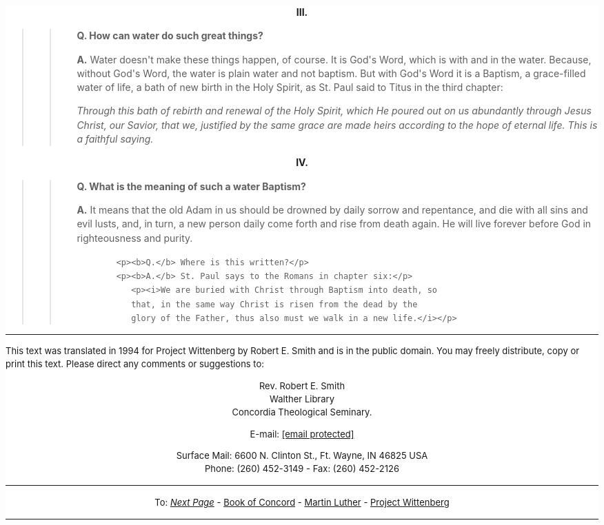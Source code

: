 </blockquote></blockquote> 
<p><b><center><a name="3">III.</a></center></b></p> 
<blockquote><blockquote> 
            <ul><p><b>Q. How can water do such great things?</b></p> 
            <p><b>A.</b> Water doesn't make these things happen, of course. It is God's 
               Word, which is with and in the water. Because, without God's 
               Word, the water is plain water and not baptism. But with God's 
               Word it is a Baptism, a grace-filled water of life, a bath of 
               new birth in the Holy Spirit, as St. Paul said to Titus in the 
               third chapter:</p> 
               <p><i>Through this bath of rebirth and renewal of the Holy Spirit, 
               which He poured out on us abundantly through Jesus Christ, our 
               Savior, that we, justified by the same grace are made heirs 
               according to the hope of eternal life. This is a faithful 
               saying.</i></p></ul> 
 
</blockquote></blockquote> 
<p><b><center><a name="4">IV.</a></center></b></p> 
<blockquote><blockquote> 
            <ul><p><b>Q. What is the meaning of such a water Baptism?</b></p> 
            <p><b>A.</b> It means that the old Adam in us should be drowned by daily 
               sorrow and repentance, and die with all sins and evil lusts, 
               and, in turn, a new person daily come forth and rise from 
               death again. He will live forever before God in righteousness 
               and purity.</p> 
 
            <p><b>Q.</b> Where is this written?</p> 
            <p><b>A.</b> St. Paul says to the Romans in chapter six:</p> 
               <p><i>We are buried with Christ through Baptism into death, so 
               that, in the same way Christ is risen from the dead by the 
               glory of the Father, thus also must we walk in a new life.</i></p> 
</blockquote></blockquote> 
<hr noshade><font size="-1"> 
<p>This text was translated in 1994 for Project Wittenberg 
by Robert E. Smith and is in the public domain. You may freely 
distribute, copy or print this text. Please direct any comments 
or suggestions to:</p> 
<p><center>Rev. Robert E. Smith<br> 
Walther Library<br> 
Concordia Theological Seminary.</p></center> 
<p><center>E-mail: <a href="/cdn-cgi/l/email-protection" class="__cf_email__" data-cfemail="5f2c32362b372d3a1f323e3633713c2b2c3928713a3b2a">[email&#160;protected]</a><br> 
 
Surface Mail: 6600 N. Clinton St., Ft. Wayne, IN 46825 USA<br> 
Phone: (260) 452-3149 - Fax: (260) 452-2126</center> 
</font></p> 
 
<p><hr noshade><center><font size="-1">To: 
<a href="book-5.html"><i>Next Page</i></a></b> - 
<a href="http://www.iclnet.org/pub/resources/text/wittenberg/wittenberg-boc.html">Book of Concord</a> - 
<a href="http://www.iclnet.org/pub/resources/text/wittenberg/wittenberg-luther.html">Martin Luther</a> - 
<a href="http://www.iclnet.org/pub/resources/text/wittenberg/wittenberg-home.html">Project Wittenberg</a> 
</font></center><hr> 
<script data-cfasync="false" src="/cdn-cgi/scripts/5c5dd728/cloudflare-static/email-decode.min.js"></script></body></html>
